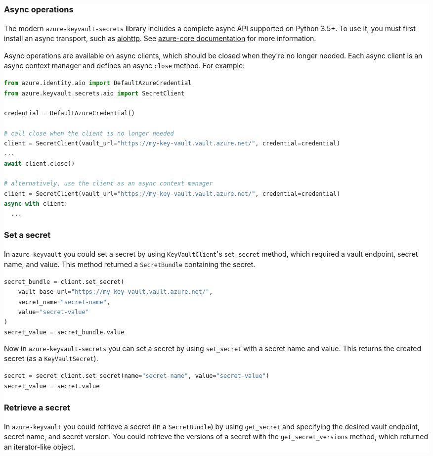 ### Async operations

The modern `azure-keyvault-secrets` library includes a complete async API supported on Python 3.5+. To use it, you must first install an async transport, such as [aiohttp](https://pypi.org/project/aiohttp/). See [azure-core documentation](https://github.com/Azure/azure-sdk-for-python/blob/main/sdk/core/azure-core/CLIENT_LIBRARY_DEVELOPER.md#transport) for more information.

Async operations are available on async clients, which should be closed when they're no longer needed. Each async client is an async context manager and defines an async `close` method. For example:

```python
from azure.identity.aio import DefaultAzureCredential
from azure.keyvault.secrets.aio import SecretClient

credential = DefaultAzureCredential()

# call close when the client is no longer needed
client = SecretClient(vault_url="https://my-key-vault.vault.azure.net/", credential=credential)
...
await client.close()

# alternatively, use the client as an async context manager
client = SecretClient(vault_url="https://my-key-vault.vault.azure.net/", credential=credential)
async with client:
  ...
```

### Set a secret

In `azure-keyvault` you could set a secret by using `KeyVaultClient`'s `set_secret` method, which required a vault endpoint, secret name, and value. This method returned a `SecretBundle` containing the secret.

```python
secret_bundle = client.set_secret(
    vault_base_url="https://my-key-vault.vault.azure.net/",
    secret_name="secret-name",
    value="secret-value"
)
secret_value = secret_bundle.value
```

Now in `azure-keyvault-secrets` you can set a secret by using `set_secret` with a secret name and value. This returns the created secret (as a `KeyVaultSecret`).

```python
secret = secret_client.set_secret(name="secret-name", value="secret-value")
secret_value = secret.value
```

### Retrieve a secret

In `azure-keyvault` you could retrieve a secret (in a `SecretBundle`) by using `get_secret` and specifying the desired vault endpoint, secret name, and secret version. You could retrieve the versions of a secret with the `get_secret_versions` method, which returned an iterator-like object.
